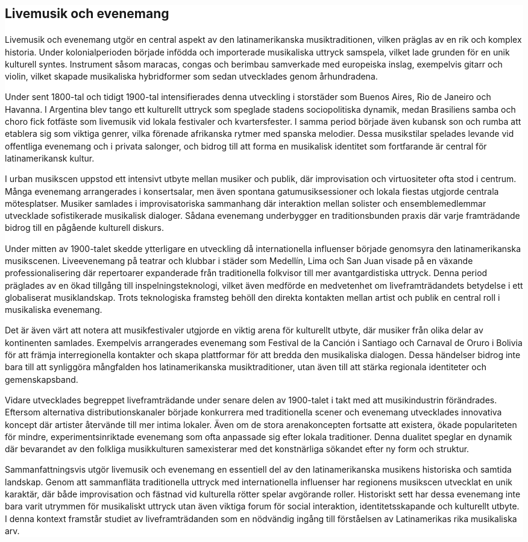 ## Livemusik och evenemang

Livemusik och evenemang utgör en central aspekt av den latinamerikanska musiktraditionen, vilken
präglas av en rik och komplex historia. Under kolonialperioden började infödda och importerade
musikaliska uttryck samspela, vilket lade grunden för en unik kulturell syntes. Instrument såsom
maracas, congas och berimbau samverkade med europeiska inslag, exempelvis gitarr och violin, vilket
skapade musikaliska hybridformer som sedan utvecklades genom århundradena.

Under sent 1800-tal och tidigt 1900-tal intensifierades denna utveckling i storstäder som Buenos
Aires, Rio de Janeiro och Havanna. I Argentina blev tango ett kulturellt uttryck som speglade
stadens sociopolitiska dynamik, medan Brasiliens samba och choro fick fotfäste som livemusik vid
lokala festivaler och kvartersfester. I samma period började även kubansk son och rumba att etablera
sig som viktiga genrer, vilka förenade afrikanska rytmer med spanska melodier. Dessa musikstilar
spelades levande vid offentliga evenemang och i privata salonger, och bidrog till att forma en
musikalisk identitet som fortfarande är central för latinamerikansk kultur.

I urban musikscen uppstod ett intensivt utbyte mellan musiker och publik, där improvisation och
virtuositeter ofta stod i centrum. Många evenemang arrangerades i konsertsalar, men även spontana
gatumusiksessioner och lokala fiestas utgjorde centrala mötesplatser. Musiker samlades i
improvisatoriska sammanhang där interaktion mellan solister och ensemblemedlemmar utvecklade
sofistikerade musikalisk dialoger. Sådana evenemang underbygger en traditionsbunden praxis där varje
framträdande bidrog till en pågående kulturell diskurs.

Under mitten av 1900-talet skedde ytterligare en utveckling då internationella influenser började
genomsyra den latinamerikanska musikscenen. Liveevenemang på teatrar och klubbar i städer som
Medellín, Lima och San Juan visade på en växande professionalisering där repertoarer expanderade
från traditionella folkvisor till mer avantgardistiska uttryck. Denna period präglades av en ökad
tillgång till inspelningsteknologi, vilket även medförde en medvetenhet om liveframträdandets
betydelse i ett globaliserat musiklandskap. Trots teknologiska framsteg behöll den direkta kontakten
mellan artist och publik en central roll i musikaliska evenemang.

Det är även värt att notera att musikfestivaler utgjorde en viktig arena för kulturellt utbyte, där
musiker från olika delar av kontinenten samlades. Exempelvis arrangerades evenemang som Festival de
la Canción i Santiago och Carnaval de Oruro i Bolivia för att främja interregionella kontakter och
skapa plattformar för att bredda den musikaliska dialogen. Dessa händelser bidrog inte bara till att
synliggöra mångfalden hos latinamerikanska musiktraditioner, utan även till att stärka regionala
identiteter och gemenskapsband.

Vidare utvecklades begreppet liveframträdande under senare delen av 1900-talet i takt med att
musikindustrin förändrades. Eftersom alternativa distributionskanaler började konkurrera med
traditionella scener och evenemang utvecklades innovativa koncept där artister återvände till mer
intima lokaler. Även om de stora arenakoncepten fortsatte att existera, ökade populariteten för
mindre, experimentsinriktade evenemang som ofta anpassade sig efter lokala traditioner. Denna
dualitet speglar en dynamik där bevarandet av den folkliga musikkulturen samexisterar med det
konstnärliga sökandet efter ny form och struktur.

Sammanfattningsvis utgör livemusik och evenemang en essentiell del av den latinamerikanska musikens
historiska och samtida landskap. Genom att sammanfläta traditionella uttryck med internationella
influenser har regionens musikscen utvecklat en unik karaktär, där både improvisation och fästnad
vid kulturella rötter spelar avgörande roller. Historiskt sett har dessa evenemang inte bara varit
utrymmen för musikaliskt uttryck utan även viktiga forum för social interaktion, identitetsskapande
och kulturellt utbyte. I denna kontext framstår studiet av liveframträdanden som en nödvändig ingång
till förståelsen av Latinamerikas rika musikaliska arv.
